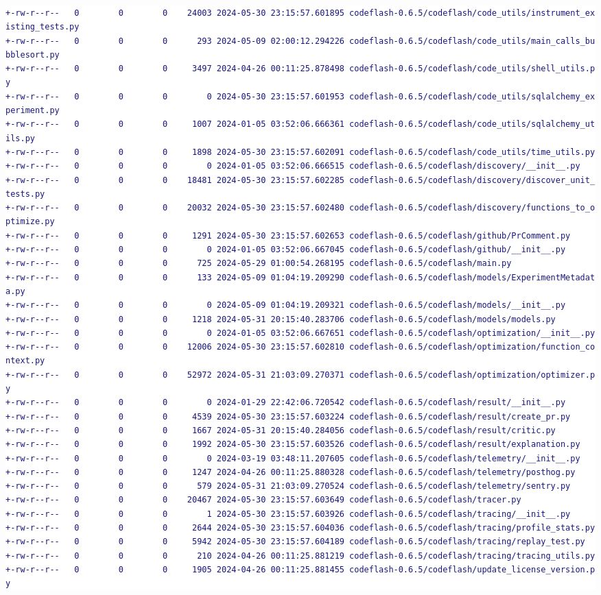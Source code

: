 ```diff
+-rw-r--r--   0        0        0    24003 2024-05-30 23:15:57.601895 codeflash-0.6.5/codeflash/code_utils/instrument_existing_tests.py
+-rw-r--r--   0        0        0      293 2024-05-09 02:00:12.294226 codeflash-0.6.5/codeflash/code_utils/main_calls_bubblesort.py
+-rw-r--r--   0        0        0     3497 2024-04-26 00:11:25.878498 codeflash-0.6.5/codeflash/code_utils/shell_utils.py
+-rw-r--r--   0        0        0        0 2024-05-30 23:15:57.601953 codeflash-0.6.5/codeflash/code_utils/sqlalchemy_experiment.py
+-rw-r--r--   0        0        0     1007 2024-01-05 03:52:06.666361 codeflash-0.6.5/codeflash/code_utils/sqlalchemy_utils.py
+-rw-r--r--   0        0        0     1898 2024-05-30 23:15:57.602091 codeflash-0.6.5/codeflash/code_utils/time_utils.py
+-rw-r--r--   0        0        0        0 2024-01-05 03:52:06.666515 codeflash-0.6.5/codeflash/discovery/__init__.py
+-rw-r--r--   0        0        0    18481 2024-05-30 23:15:57.602285 codeflash-0.6.5/codeflash/discovery/discover_unit_tests.py
+-rw-r--r--   0        0        0    20032 2024-05-30 23:15:57.602480 codeflash-0.6.5/codeflash/discovery/functions_to_optimize.py
+-rw-r--r--   0        0        0     1291 2024-05-30 23:15:57.602653 codeflash-0.6.5/codeflash/github/PrComment.py
+-rw-r--r--   0        0        0        0 2024-01-05 03:52:06.667045 codeflash-0.6.5/codeflash/github/__init__.py
+-rw-r--r--   0        0        0      725 2024-05-29 01:00:54.268195 codeflash-0.6.5/codeflash/main.py
+-rw-r--r--   0        0        0      133 2024-05-09 01:04:19.209290 codeflash-0.6.5/codeflash/models/ExperimentMetadata.py
+-rw-r--r--   0        0        0        0 2024-05-09 01:04:19.209321 codeflash-0.6.5/codeflash/models/__init__.py
+-rw-r--r--   0        0        0     1218 2024-05-31 20:15:40.283706 codeflash-0.6.5/codeflash/models/models.py
+-rw-r--r--   0        0        0        0 2024-01-05 03:52:06.667651 codeflash-0.6.5/codeflash/optimization/__init__.py
+-rw-r--r--   0        0        0    12006 2024-05-30 23:15:57.602810 codeflash-0.6.5/codeflash/optimization/function_context.py
+-rw-r--r--   0        0        0    52972 2024-05-31 21:03:09.270371 codeflash-0.6.5/codeflash/optimization/optimizer.py
+-rw-r--r--   0        0        0        0 2024-01-29 22:42:06.720542 codeflash-0.6.5/codeflash/result/__init__.py
+-rw-r--r--   0        0        0     4539 2024-05-30 23:15:57.603224 codeflash-0.6.5/codeflash/result/create_pr.py
+-rw-r--r--   0        0        0     1667 2024-05-31 20:15:40.284056 codeflash-0.6.5/codeflash/result/critic.py
+-rw-r--r--   0        0        0     1992 2024-05-30 23:15:57.603526 codeflash-0.6.5/codeflash/result/explanation.py
+-rw-r--r--   0        0        0        0 2024-03-19 03:48:11.207605 codeflash-0.6.5/codeflash/telemetry/__init__.py
+-rw-r--r--   0        0        0     1247 2024-04-26 00:11:25.880328 codeflash-0.6.5/codeflash/telemetry/posthog.py
+-rw-r--r--   0        0        0      579 2024-05-31 21:03:09.270524 codeflash-0.6.5/codeflash/telemetry/sentry.py
+-rw-r--r--   0        0        0    20467 2024-05-30 23:15:57.603649 codeflash-0.6.5/codeflash/tracer.py
+-rw-r--r--   0        0        0        1 2024-05-30 23:15:57.603926 codeflash-0.6.5/codeflash/tracing/__init__.py
+-rw-r--r--   0        0        0     2644 2024-05-30 23:15:57.604036 codeflash-0.6.5/codeflash/tracing/profile_stats.py
+-rw-r--r--   0        0        0     5942 2024-05-30 23:15:57.604189 codeflash-0.6.5/codeflash/tracing/replay_test.py
+-rw-r--r--   0        0        0      210 2024-04-26 00:11:25.881219 codeflash-0.6.5/codeflash/tracing/tracing_utils.py
+-rw-r--r--   0        0        0     1905 2024-04-26 00:11:25.881455 codeflash-0.6.5/codeflash/update_license_version.py
```